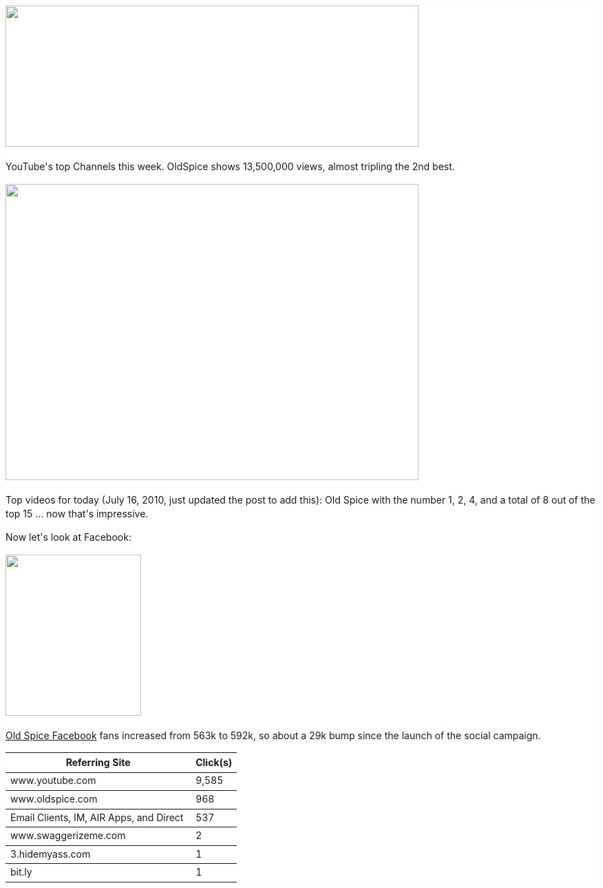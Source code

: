 <img class="alignnone size-full wp-image-1292" title="Youtube Top Channels" src="https://takemetoyourleader.com/wp-content/uploads/2010/07/Youtube-Top-Channels.jpg" alt="" width="600" height="205" />

YouTube's top Channels this week. OldSpice shows 13,500,000 views, almost tripling the 2nd best.

<img class="alignnone size-full wp-image-1293" title="Youtube Top Videos" src="https://takemetoyourleader.com/wp-content/uploads/2010/07/Youtube-Top-Videos.jpg" alt="" width="600" height="430" />

Top videos for today (July 16, 2010, just updated the post to add this): Old Spice with the number 1, 2, 4, and a total of 8 out of the top 15 ... now that's impressive.

Now let's look at Facebook:

<img class="alignnone size-full wp-image-1281" title="Old Spice Facebook Fans" src="https://takemetoyourleader.com/wp-content/uploads/2010/07/Old-Spice-Facebook-Fans.jpg" alt="" width="197" height="234" />

<a title="Old Sprice Facebook Fans" href="https://www.facebook.com/OldSpice" target="_blank" rel="noopener noreferrer">Old Spice Facebook</a> fans increased from 563k to 592k, so about a 29k bump since the launch of the social campaign.
<table id="local_statistics" cellspacing="0" cellpadding="0">
<thead>
<tr>
<th>Referring Site</th>
<th>Click(s)</th>
</tr>
</thead>
<tbody>
<tr id="r_r_100">
<td>www.youtube.com <img id="r_a_1011" src="https://bit.ly/static/images/open_button.png" alt="" /></td>
<td>9,585</td>
</tr>
</tbody>
<tbody>
<tr id="r_r_101">
<td>www.oldspice.com <img id="r_a_1011" src="https://bit.ly/static/images/open_button.png" alt="" /></td>
<td>968</td>
</tr>
</tbody>
<tbody>
<tr id="r_r_102">
<td>Email Clients, IM, AIR Apps, and Direct <img id="r_a_1011" src="https://bit.ly/static/images/open_button.png" alt="" /></td>
<td>537</td>
</tr>
</tbody>
<tbody>
<tr id="r_r_103">
<td>www.swaggerizeme.com <img id="r_a_1011" src="https://bit.ly/static/images/open_button.png" alt="" /></td>
<td>2</td>
</tr>
</tbody>
<tbody>
<tr id="r_r_104">
<td>3.hidemyass.com <img id="r_a_1011" src="https://bit.ly/static/images/open_button.png" alt="" /></td>
<td>1</td>
</tr>
</tbody>
<tbody>
<tr id="r_r_105">
<td>bit.ly <img id="r_a_1011" src="https://bit.ly/static/images/open_button.png" alt="" /></td>
<td>1</td>
</tr>
</tbody>
<tbody>
<tr id="r_r_106">